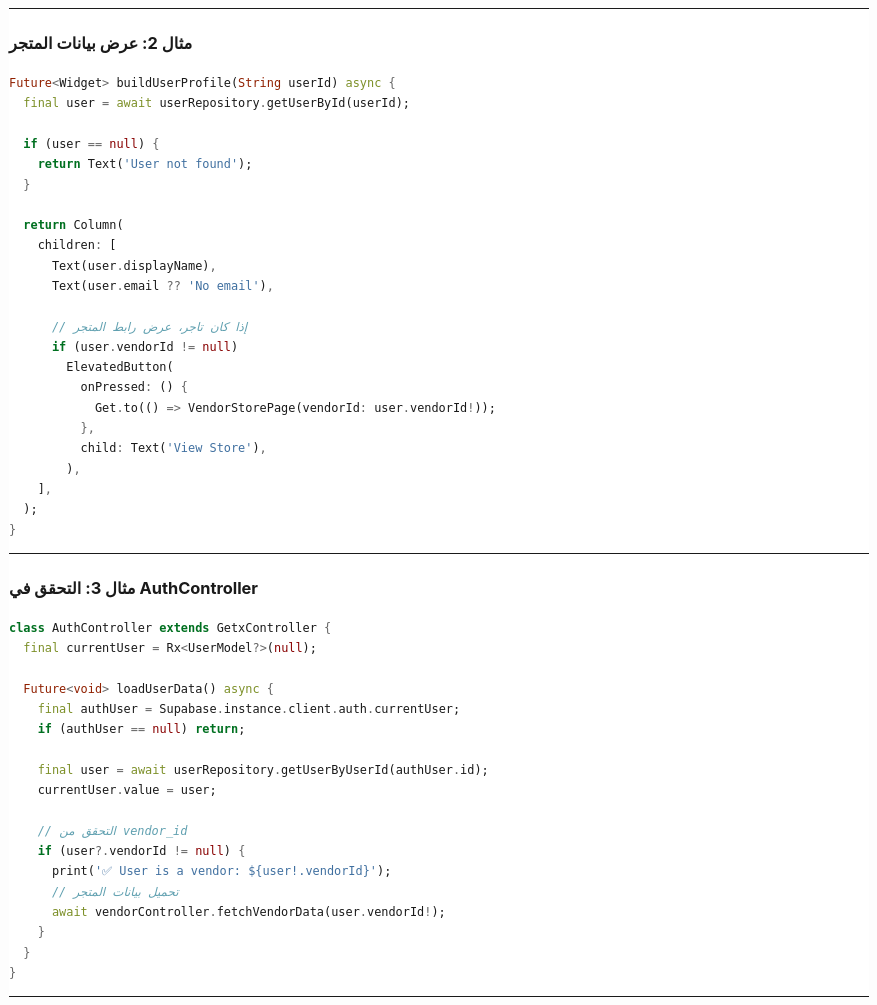 ```dart
```

---

### مثال 2: عرض بيانات المتجر

```dart
Future<Widget> buildUserProfile(String userId) async {
  final user = await userRepository.getUserById(userId);
  
  if (user == null) {
    return Text('User not found');
  }

  return Column(
    children: [
      Text(user.displayName),
      Text(user.email ?? 'No email'),
      
      // إذا كان تاجر، عرض رابط المتجر
      if (user.vendorId != null)
        ElevatedButton(
          onPressed: () {
            Get.to(() => VendorStorePage(vendorId: user.vendorId!));
          },
          child: Text('View Store'),
        ),
    ],
  );
}
```

---

### مثال 3: التحقق في AuthController

```dart
class AuthController extends GetxController {
  final currentUser = Rx<UserModel?>(null);
  
  Future<void> loadUserData() async {
    final authUser = Supabase.instance.client.auth.currentUser;
    if (authUser == null) return;
    
    final user = await userRepository.getUserByUserId(authUser.id);
    currentUser.value = user;
    
    // التحقق من vendor_id
    if (user?.vendorId != null) {
      print('✅ User is a vendor: ${user!.vendorId}');
      // تحميل بيانات المتجر
      await vendorController.fetchVendorData(user.vendorId!);
    }
  }
}
```

---
